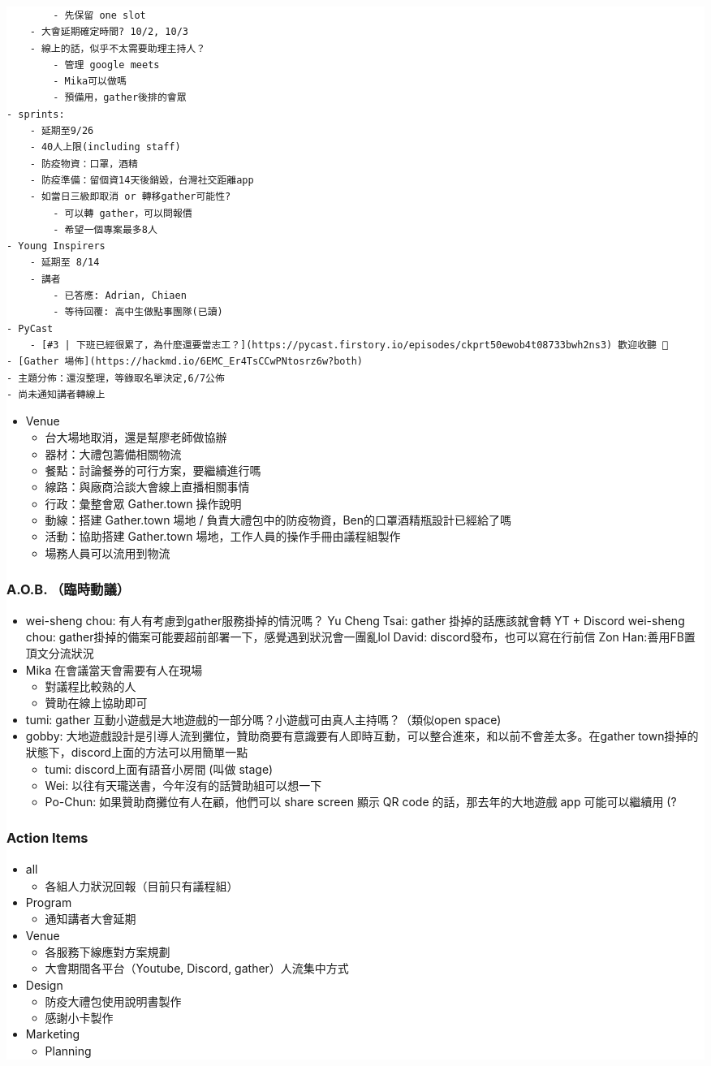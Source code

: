             - 先保留 one slot
        - 大會延期確定時間? 10/2, 10/3
        - 線上的話，似乎不太需要助理主持人？
            - 管理 google meets
            - Mika可以做嗎
            - 預備用，gather後排的會眾
    - sprints: 
        - 延期至9/26
        - 40人上限(including staff)
        - 防疫物資：口罩，酒精
        - 防疫準備：留個資14天後銷毀，台灣社交距離app
        - 如當日三級即取消 or 轉移gather可能性?
            - 可以轉 gather，可以問報價
            - 希望一個專案最多8人
    - Young Inspirers
        - 延期至 8/14
        - 講者 
            - 已答應: Adrian, Chiaen
            - 等待回覆: 高中生做點事團隊(已讀)
    - PyCast
        - [#3 | 下班已經很累了，為什麼還要當志工？](https://pycast.firstory.io/episodes/ckprt50ewob4t08733bwh2ns3) 歡迎收聽 🙏
    - [Gather 場佈](https://hackmd.io/6EMC_Er4TsCCwPNtosrz6w?both)
    - 主題分佈：還沒整理，等錄取名單決定,6/7公佈
    - 尚未通知講者轉線上
- Venue
    - 台大場地取消，還是幫廖老師做協辦
    - 器材：大禮包籌備相關物流
    - 餐點：討論餐券的可行方案，要繼續進行嗎
    - 線路：與廠商洽談大會線上直播相關事情
    - 行政：彙整會眾 Gather.town 操作說明
    - 動線：搭建 Gather.town 場地 / 負責大禮包中的防疫物資，Ben的口罩酒精瓶設計已經給了嗎
    - 活動：協助搭建 Gather.town 場地，工作人員的操作手冊由議程組製作
    - 場務人員可以流用到物流


### A.O.B. （臨時動議）
* wei-sheng chou: 有人有考慮到gather服務掛掉的情況嗎？
  Yu Cheng Tsai: gather 掛掉的話應該就會轉  YT + Discord
  wei-sheng chou: gather掛掉的備案可能要超前部署一下，感覺遇到狀況會一團亂lol
  David: discord發布，也可以寫在行前信
  Zon Han:善用FB置頂文分流狀況
* Mika 在會議當天會需要有人在現場
    * 對議程比較熟的人
    * 贊助在線上協助即可
* tumi: gather 互動小遊戲是大地遊戲的一部分嗎？小遊戲可由真人主持嗎？（類似open space)
* gobby: 大地遊戲設計是引導人流到攤位，贊助商要有意識要有人即時互動，可以整合進來，和以前不會差太多。在gather town掛掉的狀態下，discord上面的方法可以用簡單一點
    * tumi: discord上面有語音小房間 (叫做 stage)
    * Wei: 以往有天瓏送書，今年沒有的話贊助組可以想一下
    * Po-Chun: 如果贊助商攤位有人在顧，他們可以 share screen 顯示 QR code 的話，那去年的大地遊戲 app 可能可以繼續用 (?

### Action Items
* all
    * 各組人力狀況回報（目前只有議程組）
* Program
    * 通知講者大會延期
* Venue
    * 各服務下線應對方案規劃
    * 大會期間各平台（Youtube, Discord, gather）人流集中方式
* Design
    * 防疫大禮包使用說明書製作
    * 感謝小卡製作
* Marketing
    * Planning    